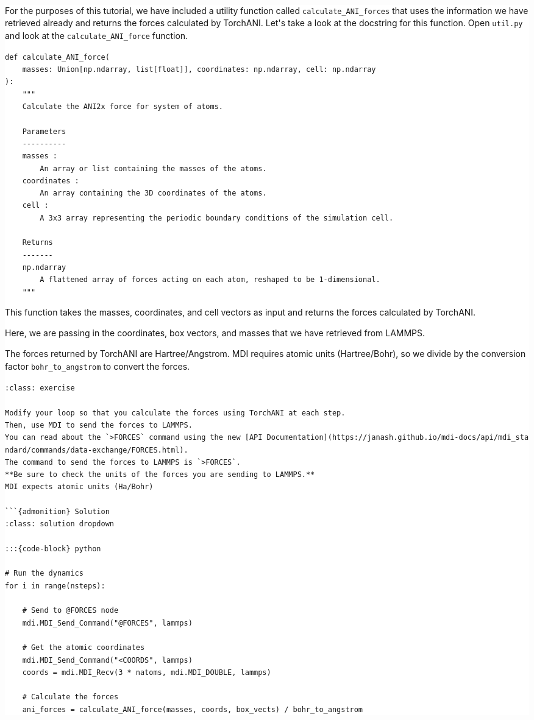 For the purposes of this tutorial, we have included a utility function called `calculate_ANI_forces` that uses the information we have retrieved already and returns the forces calculated by TorchANI.
Let's take a look at the docstring for this function. 
Open `util.py` and look at the `calculate_ANI_force` function.

```
def calculate_ANI_force(
    masses: Union[np.ndarray, list[float]], coordinates: np.ndarray, cell: np.ndarray
):
    """
    Calculate the ANI2x force for system of atoms.

    Parameters
    ----------
    masses :
        An array or list containing the masses of the atoms.
    coordinates :
        An array containing the 3D coordinates of the atoms.
    cell :
        A 3x3 array representing the periodic boundary conditions of the simulation cell.

    Returns
    -------
    np.ndarray
        A flattened array of forces acting on each atom, reshaped to be 1-dimensional.
    """
```

This function takes the masses, coordinates, and cell vectors as input and returns the forces calculated by TorchANI. 

Here, we are passing in the coordinates, box vectors, and masses that we have retrieved from LAMMPS.

The forces returned by TorchANI are Hartree/Angstrom.
MDI requires atomic units (Hartree/Bohr), so we divide by the conversion factor `bohr_to_angstrom` to convert the forces.

````{admonition} Exercise - Forces
:class: exercise

Modify your loop so that you calculate the forces using TorchANI at each step.
Then, use MDI to send the forces to LAMMPS.
You can read about the `>FORCES` command using the new [API Documentation](https://janash.github.io/mdi-docs/api/mdi_standard/commands/data-exchange/FORCES.html).
The command to send the forces to LAMMPS is `>FORCES`.
**Be sure to check the units of the forces you are sending to LAMMPS.**
MDI expects atomic units (Ha/Bohr)

```{admonition} Solution
:class: solution dropdown

:::{code-block} python  

# Run the dynamics
for i in range(nsteps):
    
    # Send to @FORCES node
    mdi.MDI_Send_Command("@FORCES", lammps) 

    # Get the atomic coordinates
    mdi.MDI_Send_Command("<COORDS", lammps)
    coords = mdi.MDI_Recv(3 * natoms, mdi.MDI_DOUBLE, lammps)

    # Calculate the forces
    ani_forces = calculate_ANI_force(masses, coords, box_vects) / bohr_to_angstrom

````